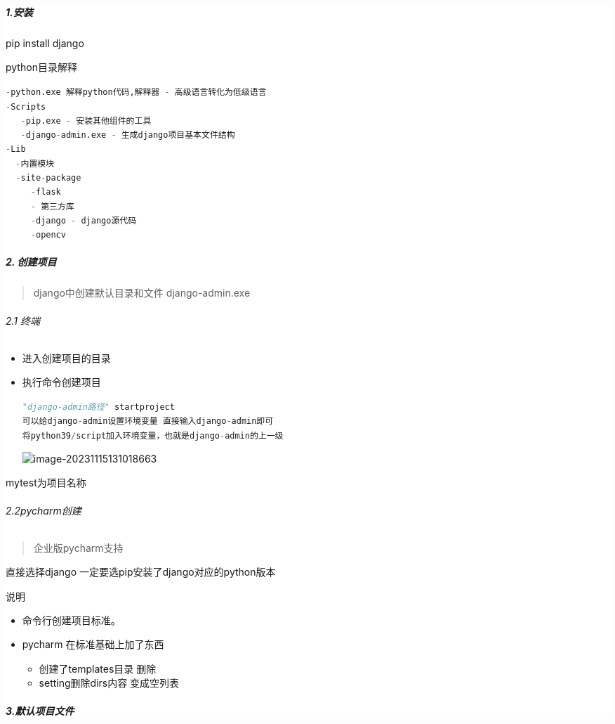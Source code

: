 ##### 1.安装

 pip install django

  python目录解释

  ```python
  -python.exe 解释python代码,解释器 - 高级语言转化为低级语言
  -Scripts
     -pip.exe - 安装其他组件的工具
     -django-admin.exe - 生成django项目基本文件结构
  -Lib
    -内置模块
    -site-package
       -flask
       - 第三方库
       -django - django源代码
       -opencv
  ```

##### 2. 创建项目

> django中创建默认目录和文件 django-admin.exe

###### 2.1 终端

- 进入创建项目的目录

- 执行命令创建项目

  ```python
  "django-admin路径" startproject
  可以给django-admin设置环境变量 直接输入django-admin即可
  将python39/script加入环境变量，也就是django-admin的上一级
  ```

  ![image-20231115131018663](C:\Users\86186\AppData\Roaming\Typora\typora-user-images\image-20231115131018663.png)

mytest为项目名称

###### 2.2pycharm创建

> 企业版pycharm支持

直接选择django 一定要选pip安装了django对应的python版本



说明

- 命令行创建项目标准。

- pycharm 在标准基础上加了东西

  -  创建了templates目录 删除
  - setting删除dirs内容 变成空列表

  

##### 3.默认项目文件
